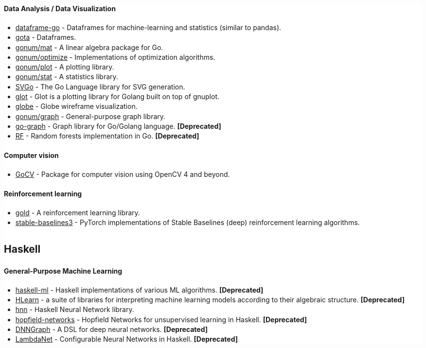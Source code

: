 #### Data Analysis / Data Visualization

[](https://github.com/josephmisiti/awesome-machine-learning?screenshot=true#data-analysis--data-visualization-1)

*   [dataframe-go](https://github.com/rocketlaunchr/dataframe-go) - Dataframes for machine-learning and statistics (similar to pandas).
*   [gota](https://github.com/go-gota/gota) - Dataframes.
*   [gonum/mat](https://godoc.org/gonum.org/v1/gonum/mat) - A linear algebra package for Go.
*   [gonum/optimize](https://godoc.org/gonum.org/v1/gonum/optimize) - Implementations of optimization algorithms.
*   [gonum/plot](https://godoc.org/gonum.org/v1/plot) - A plotting library.
*   [gonum/stat](https://godoc.org/gonum.org/v1/gonum/stat) - A statistics library.
*   [SVGo](https://github.com/ajstarks/svgo) - The Go Language library for SVG generation.
*   [glot](https://github.com/arafatk/glot) - Glot is a plotting library for Golang built on top of gnuplot.
*   [globe](https://github.com/mmcloughlin/globe) - Globe wireframe visualization.
*   [gonum/graph](https://godoc.org/gonum.org/v1/gonum/graph) - General-purpose graph library.
*   [go-graph](https://github.com/StepLg/go-graph) - Graph library for Go/Golang language. **\[Deprecated\]**
*   [RF](https://github.com/fxsjy/RF.go) - Random forests implementation in Go. **\[Deprecated\]**

#### Computer vision

[](https://github.com/josephmisiti/awesome-machine-learning?screenshot=true#computer-vision-2)

*   [GoCV](https://github.com/hybridgroup/gocv) - Package for computer vision using OpenCV 4 and beyond.

#### Reinforcement learning

[](https://github.com/josephmisiti/awesome-machine-learning?screenshot=true#reinforcement-learning-1)

*   [gold](https://github.com/aunum/gold) - A reinforcement learning library.
*   [stable-baselines3](https://github.com/DLR-RM/stable-baselines3) - PyTorch implementations of Stable Baselines (deep) reinforcement learning algorithms.

Haskell
-------

[](https://github.com/josephmisiti/awesome-machine-learning?screenshot=true#haskell)

#### General-Purpose Machine Learning

[](https://github.com/josephmisiti/awesome-machine-learning?screenshot=true#general-purpose-machine-learning-10)

*   [haskell-ml](https://github.com/ajtulloch/haskell-ml) - Haskell implementations of various ML algorithms. **\[Deprecated\]**
*   [HLearn](https://github.com/mikeizbicki/HLearn) - a suite of libraries for interpreting machine learning models according to their algebraic structure. **\[Deprecated\]**
*   [hnn](https://github.com/alpmestan/HNN) - Haskell Neural Network library.
*   [hopfield-networks](https://github.com/ajtulloch/hopfield-networks) - Hopfield Networks for unsupervised learning in Haskell. **\[Deprecated\]**
*   [DNNGraph](https://github.com/ajtulloch/dnngraph) - A DSL for deep neural networks. **\[Deprecated\]**
*   [LambdaNet](https://github.com/jbarrow/LambdaNet) - Configurable Neural Networks in Haskell. **\[Deprecated\]**
